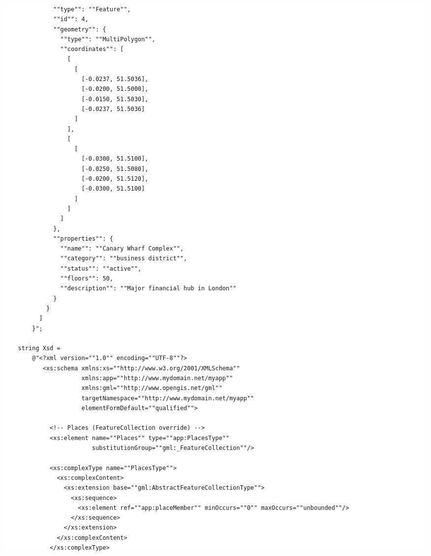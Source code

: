                   ""type"": ""Feature"",
                  ""id"": 4,
                  ""geometry"": {
                    ""type"": ""MultiPolygon"",
                    ""coordinates"": [
                      [
                        [
                          [-0.0237, 51.5036],
                          [-0.0200, 51.5000],
                          [-0.0150, 51.5030],
                          [-0.0237, 51.5036]
                        ]
                      ],
                      [
                        [
                          [-0.0300, 51.5100],
                          [-0.0250, 51.5080],
                          [-0.0200, 51.5120],
                          [-0.0300, 51.5100]
                        ]
                      ]
                    ]
                  },
                  ""properties"": {
                    ""name"": ""Canary Wharf Complex"",
                    ""category"": ""business district"",
                    ""status"": ""active"",
                    ""floors"": 50,
                    ""description"": ""Major financial hub in London""
                  }
                }
              ]
            }";

        string Xsd =
            @"<?xml version=""1.0"" encoding=""UTF-8""?>
               <xs:schema xmlns:xs=""http://www.w3.org/2001/XMLSchema""
                          xmlns:app=""http://www.mydomain.net/myapp""
                          xmlns:gml=""http://www.opengis.net/gml""
                          targetNamespace=""http://www.mydomain.net/myapp""
                          elementFormDefault=""qualified"">

                 <!-- Places (FeatureCollection override) -->
                 <xs:element name=""Places"" type=""app:PlacesType"" 
                             substitutionGroup=""gml:_FeatureCollection""/>

                 <xs:complexType name=""PlacesType"">
                   <xs:complexContent>
                     <xs:extension base=""gml:AbstractFeatureCollectionType"">
                       <xs:sequence>
                         <xs:element ref=""app:placeMember"" minOccurs=""0"" maxOccurs=""unbounded""/>
                       </xs:sequence>
                     </xs:extension>
                   </xs:complexContent>
                 </xs:complexType>

